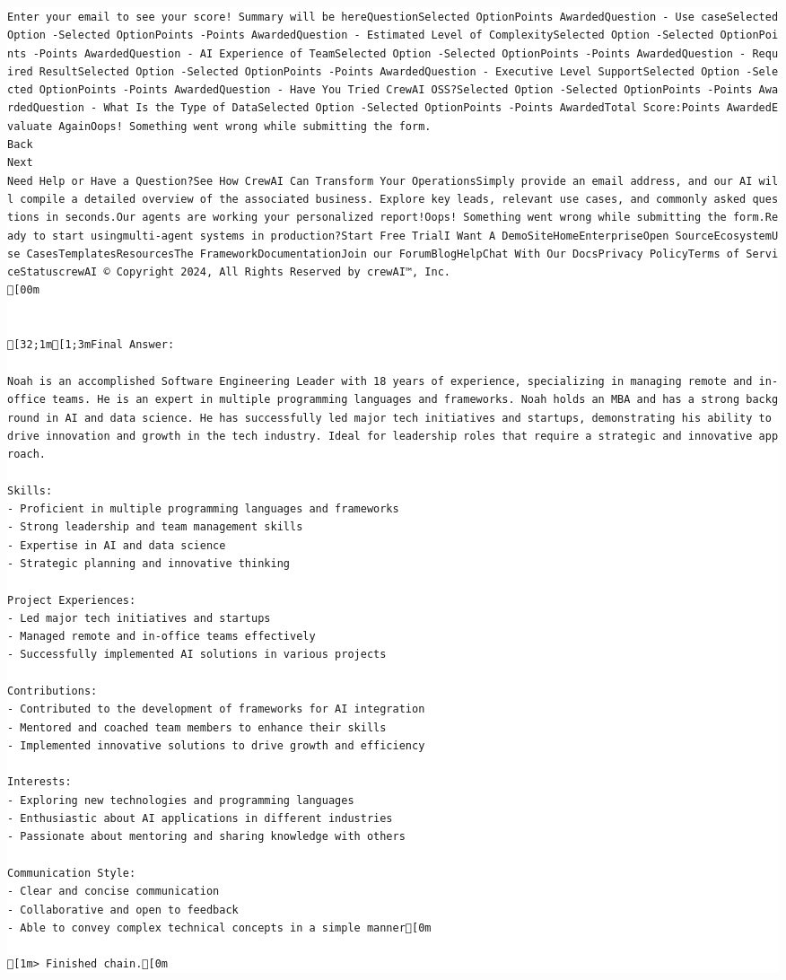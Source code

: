     Enter your email to see your score! Summary will be hereQuestionSelected OptionPoints AwardedQuestion - Use caseSelected Option -Selected OptionPoints -Points AwardedQuestion - Estimated Level of ComplexitySelected Option -Selected OptionPoints -Points AwardedQuestion - AI Experience of TeamSelected Option -Selected OptionPoints -Points AwardedQuestion - Required ResultSelected Option -Selected OptionPoints -Points AwardedQuestion - Executive Level SupportSelected Option -Selected OptionPoints -Points AwardedQuestion - Have You Tried CrewAI OSS?Selected Option -Selected OptionPoints -Points AwardedQuestion - What Is the Type of DataSelected Option -Selected OptionPoints -Points AwardedTotal Score:Points AwardedEvaluate AgainOops! Something went wrong while submitting the form.
    Back
    Next
    Need Help or Have a Question?See How CrewAI Can Transform Your OperationsSimply provide an email address, and our AI will compile a detailed overview of the associated business. Explore key leads, relevant use cases, and commonly asked questions in seconds.Our agents are working your personalized report!Oops! Something went wrong while submitting the form.Ready to start usingmulti-agent systems in production?Start Free TrialI Want A DemoSiteHomeEnterpriseOpen SourceEcosystemUse CasesTemplatesResourcesThe FrameworkDocumentationJoin our ForumBlogHelpChat With Our DocsPrivacy PolicyTerms of ServiceStatuscrewAI © Copyright 2024, All Rights Reserved by crewAI™, Inc.
    [00m


    [32;1m[1;3mFinal Answer: 
    
    Noah is an accomplished Software Engineering Leader with 18 years of experience, specializing in managing remote and in-office teams. He is an expert in multiple programming languages and frameworks. Noah holds an MBA and has a strong background in AI and data science. He has successfully led major tech initiatives and startups, demonstrating his ability to drive innovation and growth in the tech industry. Ideal for leadership roles that require a strategic and innovative approach.
    
    Skills:
    - Proficient in multiple programming languages and frameworks
    - Strong leadership and team management skills
    - Expertise in AI and data science
    - Strategic planning and innovative thinking
    
    Project Experiences:
    - Led major tech initiatives and startups
    - Managed remote and in-office teams effectively
    - Successfully implemented AI solutions in various projects
    
    Contributions:
    - Contributed to the development of frameworks for AI integration
    - Mentored and coached team members to enhance their skills
    - Implemented innovative solutions to drive growth and efficiency
    
    Interests:
    - Exploring new technologies and programming languages
    - Enthusiastic about AI applications in different industries
    - Passionate about mentoring and sharing knowledge with others
    
    Communication Style:
    - Clear and concise communication
    - Collaborative and open to feedback
    - Able to convey complex technical concepts in a simple manner[0m
    
    [1m> Finished chain.[0m
    